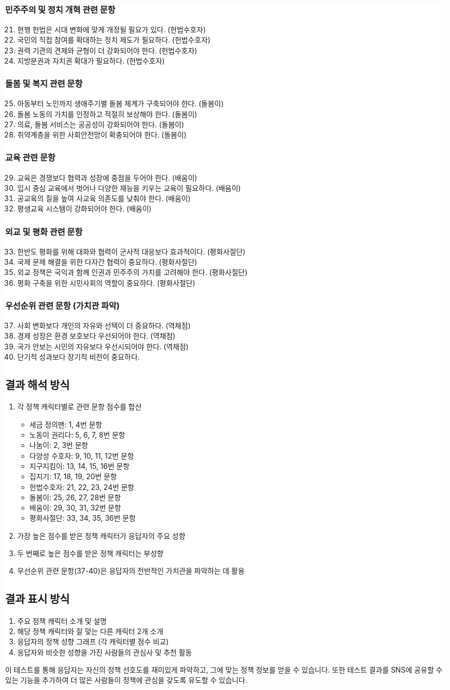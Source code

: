 ### 민주주의 및 정치 개혁 관련 문항
21. 현행 헌법은 시대 변화에 맞게 개정될 필요가 있다. (헌법수호자)
22. 국민의 직접 참여를 확대하는 정치 제도가 필요하다. (헌법수호자)
23. 권력 기관의 견제와 균형이 더 강화되어야 한다. (헌법수호자)
24. 지방분권과 자치권 확대가 필요하다. (헌법수호자)

### 돌봄 및 복지 관련 문항
25. 아동부터 노인까지 생애주기별 돌봄 체계가 구축되어야 한다. (돌봄이)
26. 돌봄 노동의 가치를 인정하고 적절히 보상해야 한다. (돌봄이)
27. 의료, 돌봄 서비스는 공공성이 강화되어야 한다. (돌봄이)
28. 취약계층을 위한 사회안전망이 확충되어야 한다. (돌봄이)

### 교육 관련 문항
29. 교육은 경쟁보다 협력과 성장에 중점을 두어야 한다. (배움이)
30. 입시 중심 교육에서 벗어나 다양한 재능을 키우는 교육이 필요하다. (배움이)
31. 공교육의 질을 높여 사교육 의존도를 낮춰야 한다. (배움이)
32. 평생교육 시스템이 강화되어야 한다. (배움이)

### 외교 및 평화 관련 문항
33. 한반도 평화를 위해 대화와 협력이 군사적 대응보다 효과적이다. (평화사절단)
34. 국제 문제 해결을 위한 다자간 협력이 중요하다. (평화사절단)
35. 외교 정책은 국익과 함께 인권과 민주주의 가치를 고려해야 한다. (평화사절단)
36. 평화 구축을 위한 시민사회의 역할이 중요하다. (평화사절단)

### 우선순위 관련 문항 (가치관 파악)
37. 사회 변화보다 개인의 자유와 선택이 더 중요하다. (역채점)
38. 경제 성장은 환경 보호보다 우선되어야 한다. (역채점)
39. 국가 안보는 시민의 자유보다 우선시되어야 한다. (역채점)
40. 단기적 성과보다 장기적 비전이 중요하다.

## 결과 해석 방식

1. 각 정책 캐릭터별로 관련 문항 점수를 합산
   - 세금 정의맨: 1, 4번 문항
   - 노동이 권리다: 5, 6, 7, 8번 문항
   - 나눔이: 2, 3번 문항
   - 다양성 수호자: 9, 10, 11, 12번 문항
   - 지구지킴이: 13, 14, 15, 16번 문항
   - 집지기: 17, 18, 19, 20번 문항
   - 헌법수호자: 21, 22, 23, 24번 문항
   - 돌봄이: 25, 26, 27, 28번 문항
   - 배움이: 29, 30, 31, 32번 문항
   - 평화사절단: 33, 34, 35, 36번 문항

2. 가장 높은 점수를 받은 정책 캐릭터가 응답자의 주요 성향
3. 두 번째로 높은 점수를 받은 정책 캐릭터는 부성향
4. 우선순위 관련 문항(37-40)은 응답자의 전반적인 가치관을 파악하는 데 활용

## 결과 표시 방식

1. 주요 정책 캐릭터 소개 및 설명
2. 해당 정책 캐릭터와 잘 맞는 다른 캐릭터 2개 소개
3. 응답자의 정책 성향 그래프 (각 캐릭터별 점수 비교)
4. 응답자와 비슷한 성향을 가진 사람들의 관심사 및 추천 활동

이 테스트를 통해 응답자는 자신의 정책 선호도를 재미있게 파악하고, 그에 맞는 정책 정보를 얻을 수 있습니다. 또한 테스트 결과를 SNS에 공유할 수 있는 기능을 추가하여 더 많은 사람들이 정책에 관심을 갖도록 유도할 수 있습니다.